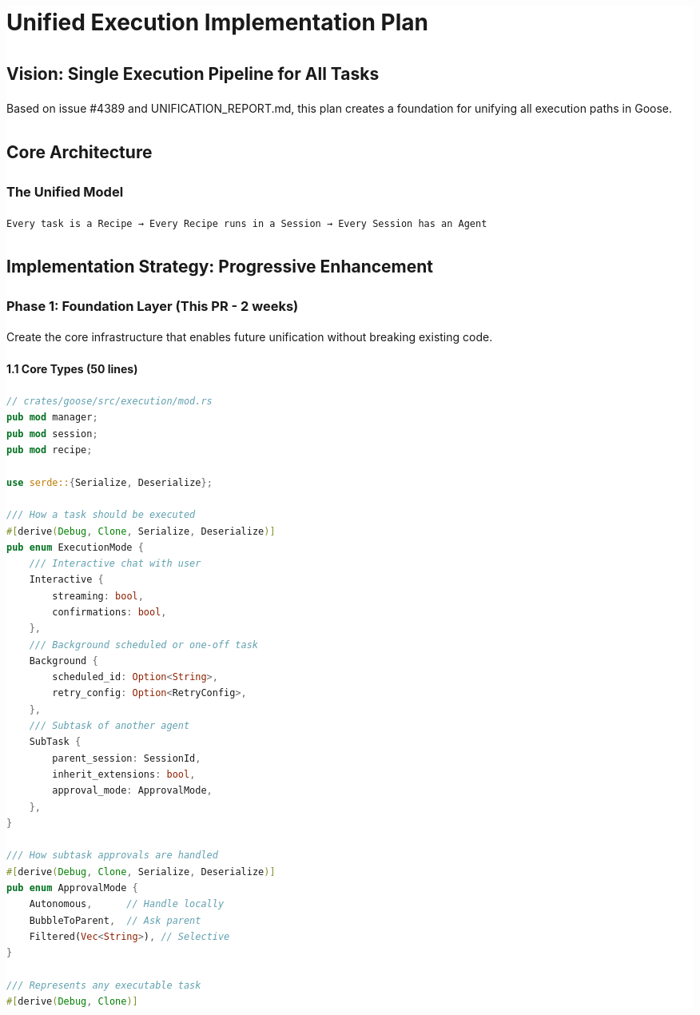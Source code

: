 # Unified Execution Implementation Plan

## Vision: Single Execution Pipeline for All Tasks

Based on issue #4389 and UNIFICATION_REPORT.md, this plan creates a foundation for unifying all execution paths in Goose.

## Core Architecture

### The Unified Model

```
Every task is a Recipe → Every Recipe runs in a Session → Every Session has an Agent
```

## Implementation Strategy: Progressive Enhancement

### Phase 1: Foundation Layer (This PR - 2 weeks)

Create the core infrastructure that enables future unification without breaking existing code.

#### 1.1 Core Types (50 lines)

```rust
// crates/goose/src/execution/mod.rs
pub mod manager;
pub mod session;
pub mod recipe;

use serde::{Serialize, Deserialize};

/// How a task should be executed
#[derive(Debug, Clone, Serialize, Deserialize)]
pub enum ExecutionMode {
    /// Interactive chat with user
    Interactive {
        streaming: bool,
        confirmations: bool,
    },
    /// Background scheduled or one-off task
    Background {
        scheduled_id: Option<String>,
        retry_config: Option<RetryConfig>,
    },
    /// Subtask of another agent
    SubTask {
        parent_session: SessionId,
        inherit_extensions: bool,
        approval_mode: ApprovalMode,
    },
}

/// How subtask approvals are handled
#[derive(Debug, Clone, Serialize, Deserialize)]
pub enum ApprovalMode {
    Autonomous,      // Handle locally
    BubbleToParent,  // Ask parent
    Filtered(Vec<String>), // Selective
}

/// Represents any executable task
#[derive(Debug, Clone)]
```